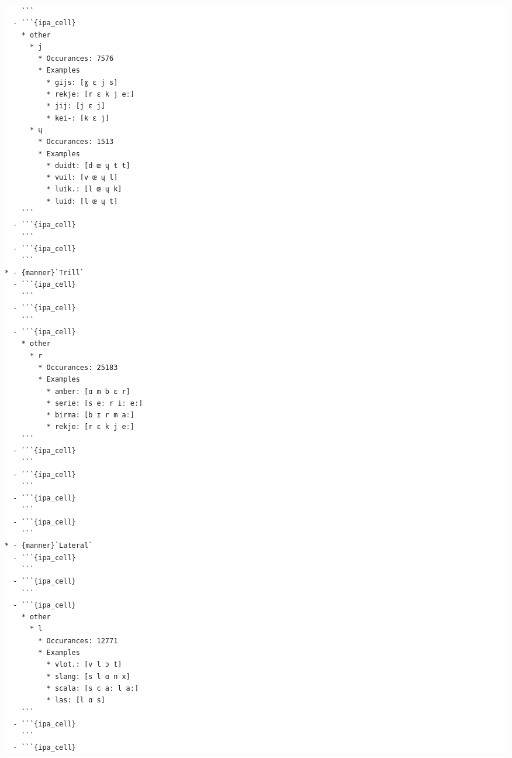 ``````{list-table}
    ```
  - ```{ipa_cell}
    * other
      * j
        * Occurances: 7576
        * Examples
          * gijs: [ɣ ɛ j s]
          * rekje: [r ɛ k j eː]
          * jij: [j ɛ j]
          * kei-: [k ɛ j]
      * ɥ
        * Occurances: 1513
        * Examples
          * duidt: [d œ ɥ t t]
          * vuil: [v œ ɥ l]
          * luik.: [l œ ɥ k]
          * luid: [l œ ɥ t]
    ```
  - ```{ipa_cell}
    ```
  - ```{ipa_cell}
    ```
* - {manner}`Trill`
  - ```{ipa_cell}
    ```
  - ```{ipa_cell}
    ```
  - ```{ipa_cell}
    * other
      * r
        * Occurances: 25183
        * Examples
          * amber: [ɑ m b ɛ r]
          * serie: [s eː r iː eː]
          * birma: [b ɪ r m aː]
          * rekje: [r ɛ k j eː]
    ```
  - ```{ipa_cell}
    ```
  - ```{ipa_cell}
    ```
  - ```{ipa_cell}
    ```
  - ```{ipa_cell}
    ```
* - {manner}`Lateral`
  - ```{ipa_cell}
    ```
  - ```{ipa_cell}
    ```
  - ```{ipa_cell}
    * other
      * l
        * Occurances: 12771
        * Examples
          * vlot.: [v l ɔ t]
          * slang: [s l ɑ n x]
          * scala: [s c aː l aː]
          * las: [l ɑ s]
    ```
  - ```{ipa_cell}
    ```
  - ```{ipa_cell}
``````